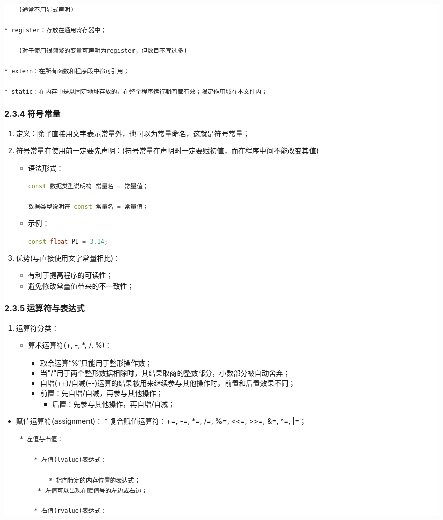         (通常不用显式声明)
    
    * register：存放在通用寄存器中；
    
        (对于使用很频繁的变量可声明为register，但数目不宜过多)
    
    * extern：在所有函数和程序段中都可引用；
    
    * static：在内存中是以固定地址存放的，在整个程序运行期间都有效；限定作用域在本文件内；



### 2.3.4 符号常量

1. 定义：除了直接用文字表示常量外，也可以为常量命名，这就是符号常量；

2. 符号常量在使用前一定要先声明：(符号常量在声明时一定要赋初值，而在程序中间不能改变其值)

    * 语法形式：

        ```C++
        const 数据类型说明符 常量名 = 常量值；
        
        数据类型说明符 const 常量名 = 常量值；
        ```

    * 示例：

        ```C++
        const float PI = 3.14;
        ```

3. 优势(与直接使用文字常量相比)：
   * 有利于提高程序的可读性；
   * 避免修改常量值带来的不一致性；



### 2.3.5 运算符与表达式

1. 运算符分类：

   * 算术运算符(+, -, *, /, %)：

       * 取余运算“%”只能用于整形操作数；
       * 当"/"用于两个整形数据相除时，其结果取商的整数部分，小数部分被自动舍弃；
       * 自增(++)/自减(--)运算的结果被用来继续参与其他操作时，前置和后置效果不同；
        * 前置：先自增/自减，再参与其他操作；
           * 后置：先参与其他操作，再自增/自减；
   
* 赋值运算符(assignment)：
       * 复合赋值运算符：+=, -=, *=, /=, %=, <<=, >>=, &=, ^=, |=；

       * 左值与右值：

           * 左值(lvalue)表达式：
       
               * 指向特定的内存位置的表达式；
            * 左值可以出现在赋值号的左边或右边；
           
           * 右值(rvalue)表达式：
           